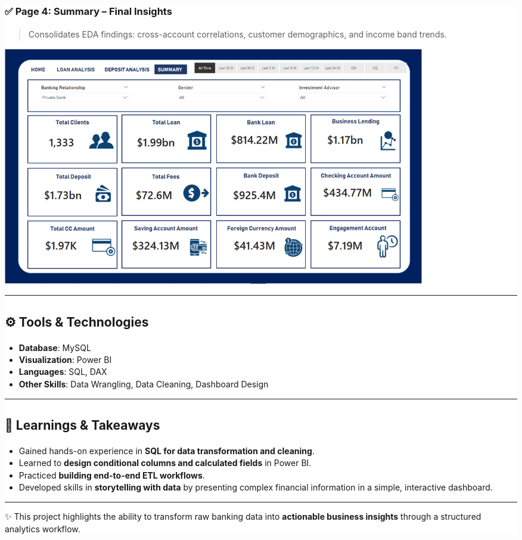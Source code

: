 
### ✅ Page 4: **Summary – Final Insights**  
> Consolidates EDA findings: cross-account correlations, customer demographics, and income band trends.  

<img src="powerbi/page4_summary.png" alt="Page 4 - Summary" width="700"/>  

---

## ⚙️ Tools & Technologies  

- **Database**: MySQL  
- **Visualization**: Power BI  
- **Languages**: SQL, DAX  
- **Other Skills**: Data Wrangling, Data Cleaning, Dashboard Design  

---

## 🎯 Learnings & Takeaways  

- Gained hands-on experience in **SQL for data transformation and cleaning**.  
- Learned to **design conditional columns and calculated fields** in Power BI.  
- Practiced **building end-to-end ETL workflows**.  
- Developed skills in **storytelling with data** by presenting complex financial information in a simple, interactive dashboard.  

---

✨ This project highlights the ability to transform raw banking data into **actionable business insights** through a structured analytics workflow.  
